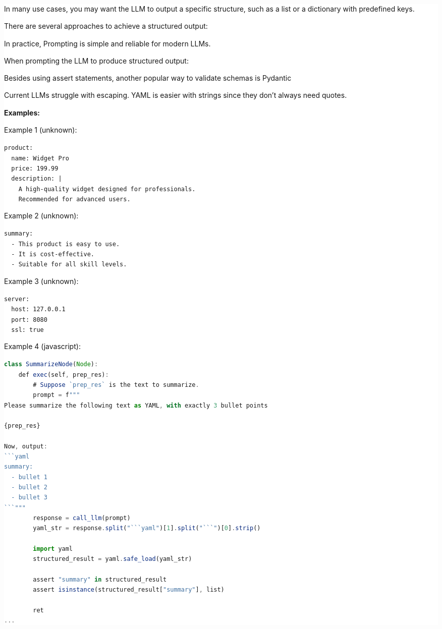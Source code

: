 In many use cases, you may want the LLM to output a specific structure, such as a list or a dictionary with predefined keys.

There are several approaches to achieve a structured output:

In practice, Prompting is simple and reliable for modern LLMs.

When prompting the LLM to produce structured output:

Besides using assert statements, another popular way to validate schemas is Pydantic

Current LLMs struggle with escaping. YAML is easier with strings since they don’t always need quotes.

**Examples:**

Example 1 (unknown):
```unknown
product:
  name: Widget Pro
  price: 199.99
  description: |
    A high-quality widget designed for professionals.
    Recommended for advanced users.
```

Example 2 (unknown):
```unknown
summary:
  - This product is easy to use.
  - It is cost-effective.
  - Suitable for all skill levels.
```

Example 3 (unknown):
```unknown
server:
  host: 127.0.0.1
  port: 8080
  ssl: true
```

Example 4 (javascript):
```javascript
class SummarizeNode(Node):
    def exec(self, prep_res):
        # Suppose `prep_res` is the text to summarize.
        prompt = f"""
Please summarize the following text as YAML, with exactly 3 bullet points

{prep_res}

Now, output:
```yaml
summary:
  - bullet 1
  - bullet 2
  - bullet 3
```"""
        response = call_llm(prompt)
        yaml_str = response.split("```yaml")[1].split("```")[0].strip()

        import yaml
        structured_result = yaml.safe_load(yaml_str)

        assert "summary" in structured_result
        assert isinstance(structured_result["summary"], list)

        ret
...
```